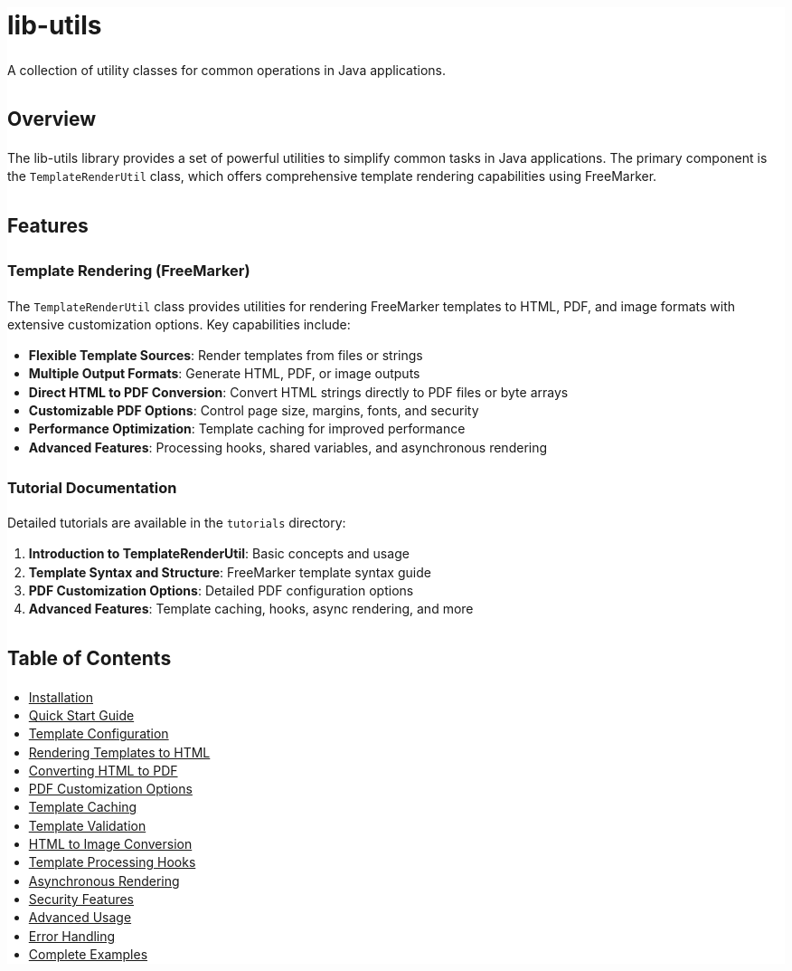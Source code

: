 # lib-utils

A collection of utility classes for common operations in Java applications.

## Overview

The lib-utils library provides a set of powerful utilities to simplify common tasks in Java applications. The primary component is the `TemplateRenderUtil` class, which offers comprehensive template rendering capabilities using FreeMarker.

## Features

### Template Rendering (FreeMarker)

The `TemplateRenderUtil` class provides utilities for rendering FreeMarker templates to HTML, PDF, and image formats with extensive customization options. Key capabilities include:

- **Flexible Template Sources**: Render templates from files or strings
- **Multiple Output Formats**: Generate HTML, PDF, or image outputs
- **Direct HTML to PDF Conversion**: Convert HTML strings directly to PDF files or byte arrays
- **Customizable PDF Options**: Control page size, margins, fonts, and security
- **Performance Optimization**: Template caching for improved performance
- **Advanced Features**: Processing hooks, shared variables, and asynchronous rendering

### Tutorial Documentation

Detailed tutorials are available in the `tutorials` directory:

1. **Introduction to TemplateRenderUtil**: Basic concepts and usage
2. **Template Syntax and Structure**: FreeMarker template syntax guide
3. **PDF Customization Options**: Detailed PDF configuration options
4. **Advanced Features**: Template caching, hooks, async rendering, and more

## Table of Contents

- [Installation](#installation)
- [Quick Start Guide](#quick-start-guide)
- [Template Configuration](#template-configuration)
- [Rendering Templates to HTML](#rendering-templates-to-html)
- [Converting HTML to PDF](#converting-html-to-pdf)
- [PDF Customization Options](#pdf-customization-options)
- [Template Caching](#template-caching)
- [Template Validation](#template-validation)
- [HTML to Image Conversion](#html-to-image-conversion)
- [Template Processing Hooks](#template-processing-hooks)
- [Asynchronous Rendering](#asynchronous-rendering)
- [Security Features](#security-features)
- [Advanced Usage](#advanced-usage)
- [Error Handling](#error-handling)
- [Complete Examples](#complete-examples)
